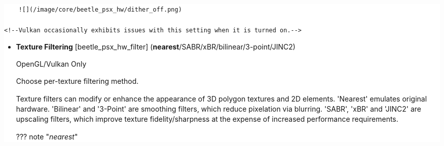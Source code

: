 	    ![](/image/core/beetle_psx_hw/dither_off.png)

	<!--Vulkan occasionally exhibits issues with this setting when it is turned on.-->

- **Texture Filtering** [beetle_psx_hw_filter] (**nearest**/SABR/xBR/bilinear/3-point/JINC2)

	OpenGL/Vulkan Only

	Choose per-texture filtering method.

	Texture filters can modify or enhance the appearance of 3D polygon textures and 2D elements. 'Nearest' emulates original hardware. 'Bilinear' and '3-Point' are smoothing filters, which reduce pixelation via blurring. 'SABR', 'xBR' and 'JINC2' are upscaling filters, which improve texture fidelity/sharpness at the expense of increased performance requirements.

	??? note "*nearest*"